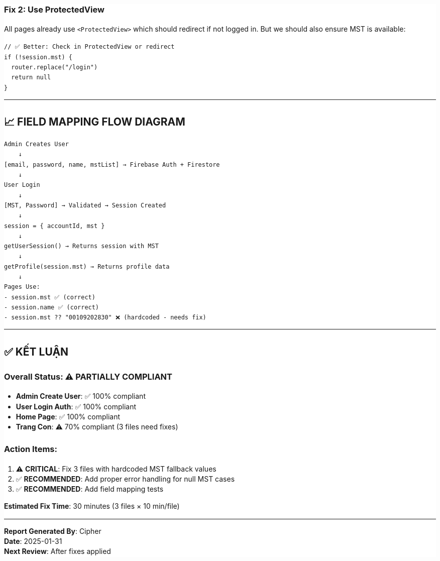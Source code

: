 ### Fix 2: Use ProtectedView

All pages already use `<ProtectedView>` which should redirect if not logged in. But we should also ensure MST is available:

```tsx
// ✅ Better: Check in ProtectedView or redirect
if (!session.mst) {
  router.replace("/login")
  return null
}
```

---

## 📈 FIELD MAPPING FLOW DIAGRAM

```
Admin Creates User
    ↓
[email, password, name, mstList] → Firebase Auth + Firestore
    ↓
User Login
    ↓
[MST, Password] → Validated → Session Created
    ↓
session = { accountId, mst }
    ↓
getUserSession() → Returns session with MST
    ↓
getProfile(session.mst) → Returns profile data
    ↓
Pages Use:
- session.mst ✅ (correct)
- session.name ✅ (correct)
- session.mst ?? "00109202830" ❌ (hardcoded - needs fix)
```

---

## ✅ KẾT LUẬN

### Overall Status: ⚠️ **PARTIALLY COMPLIANT**

- **Admin Create User**: ✅ 100% compliant
- **User Login Auth**: ✅ 100% compliant  
- **Home Page**: ✅ 100% compliant
- **Trang Con**: ⚠️ 70% compliant (3 files need fixes)

### Action Items:

1. ⚠️ **CRITICAL**: Fix 3 files with hardcoded MST fallback values
2. ✅ **RECOMMENDED**: Add proper error handling for null MST cases
3. ✅ **RECOMMENDED**: Add field mapping tests

**Estimated Fix Time**: 30 minutes (3 files × 10 min/file)

---

**Report Generated By**: Cipher  
**Date**: 2025-01-31  
**Next Review**: After fixes applied
